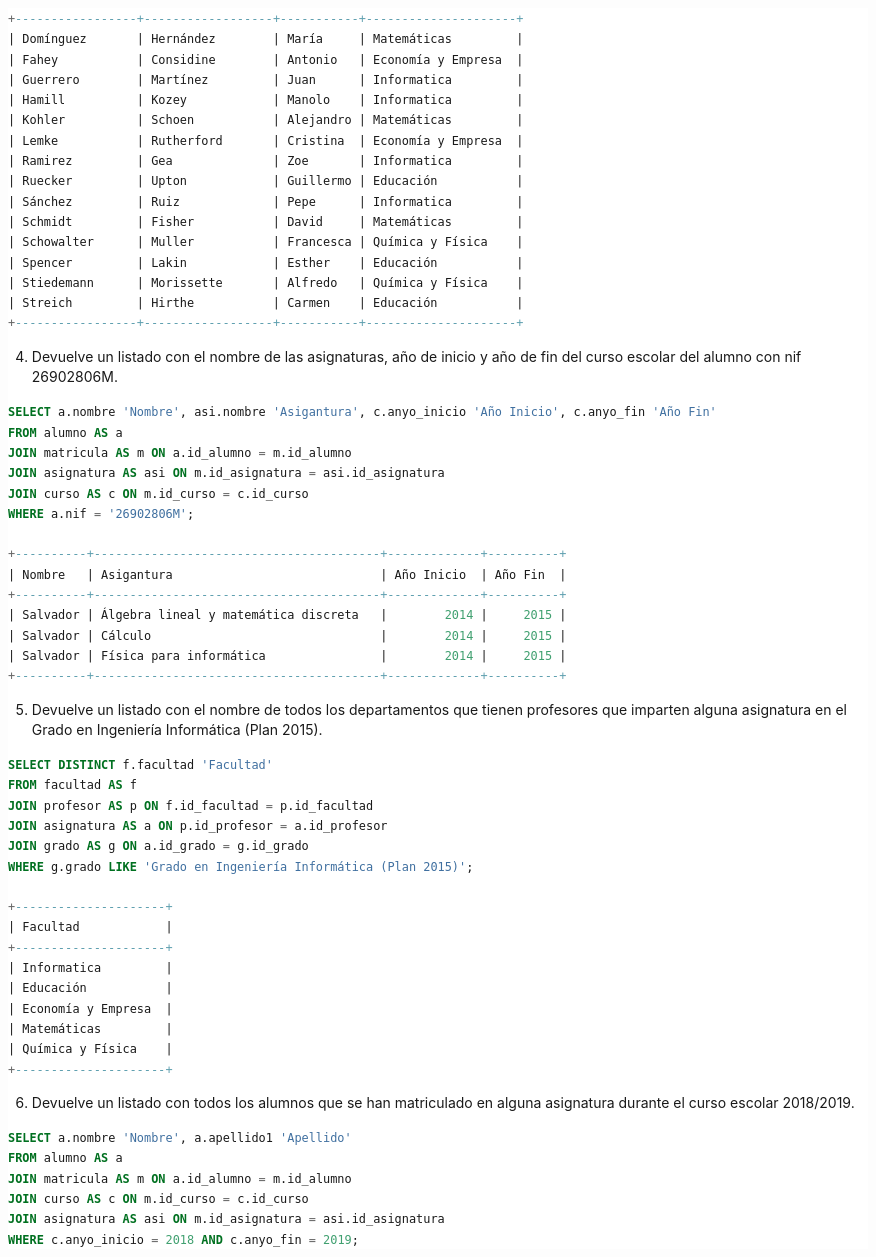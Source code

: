 ```sql
+-----------------+------------------+-----------+---------------------+
| Domínguez       | Hernández        | María     | Matemáticas         |
| Fahey           | Considine        | Antonio   | Economía y Empresa  |
| Guerrero        | Martínez         | Juan      | Informatica         |
| Hamill          | Kozey            | Manolo    | Informatica         |
| Kohler          | Schoen           | Alejandro | Matemáticas         |
| Lemke           | Rutherford       | Cristina  | Economía y Empresa  |
| Ramirez         | Gea              | Zoe       | Informatica         |
| Ruecker         | Upton            | Guillermo | Educación           |
| Sánchez         | Ruiz             | Pepe      | Informatica         |
| Schmidt         | Fisher           | David     | Matemáticas         |
| Schowalter      | Muller           | Francesca | Química y Física    |
| Spencer         | Lakin            | Esther    | Educación           |
| Stiedemann      | Morissette       | Alfredo   | Química y Física    |
| Streich         | Hirthe           | Carmen    | Educación           |
+-----------------+------------------+-----------+---------------------+
```
4. Devuelve un listado con el nombre de las asignaturas, año de inicio y año de fin del curso escolar del alumno con nif 26902806M.
```sql
SELECT a.nombre 'Nombre', asi.nombre 'Asigantura', c.anyo_inicio 'Año Inicio', c.anyo_fin 'Año Fin'
FROM alumno AS a
JOIN matricula AS m ON a.id_alumno = m.id_alumno
JOIN asignatura AS asi ON m.id_asignatura = asi.id_asignatura
JOIN curso AS c ON m.id_curso = c.id_curso
WHERE a.nif = '26902806M';

+----------+----------------------------------------+-------------+----------+
| Nombre   | Asigantura                             | Año Inicio  | Año Fin  |
+----------+----------------------------------------+-------------+----------+
| Salvador | Álgebra lineal y matemática discreta   |        2014 |     2015 |
| Salvador | Cálculo                                |        2014 |     2015 |
| Salvador | Física para informática                |        2014 |     2015 |
+----------+----------------------------------------+-------------+----------+
```
5. Devuelve un listado con el nombre de todos los departamentos que tienen profesores que imparten alguna asignatura en el Grado en Ingeniería Informática (Plan 2015).
```sql
SELECT DISTINCT f.facultad 'Facultad'
FROM facultad AS f
JOIN profesor AS p ON f.id_facultad = p.id_facultad
JOIN asignatura AS a ON p.id_profesor = a.id_profesor
JOIN grado AS g ON a.id_grado = g.id_grado
WHERE g.grado LIKE 'Grado en Ingeniería Informática (Plan 2015)';

+---------------------+
| Facultad            |
+---------------------+
| Informatica         |
| Educación           |
| Economía y Empresa  |
| Matemáticas         |
| Química y Física    |
+---------------------+
```
6. Devuelve un listado con todos los alumnos que se han matriculado en alguna asignatura durante el curso escolar 2018/2019.
```sql
SELECT a.nombre 'Nombre', a.apellido1 'Apellido'
FROM alumno AS a
JOIN matricula AS m ON a.id_alumno = m.id_alumno
JOIN curso AS c ON m.id_curso = c.id_curso
JOIN asignatura AS asi ON m.id_asignatura = asi.id_asignatura
WHERE c.anyo_inicio = 2018 AND c.anyo_fin = 2019;
```